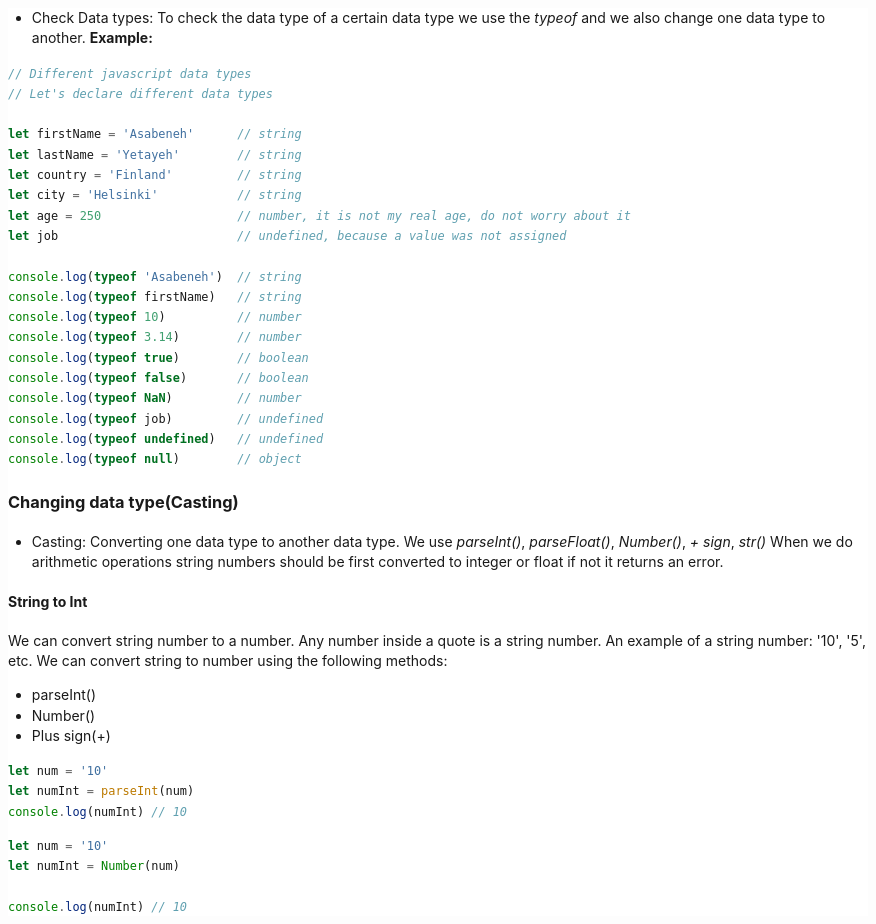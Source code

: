- Check Data types: To check the data type of a certain data type we use the _typeof_ and we also change one data type to another.
  **Example:**

```js
// Different javascript data types
// Let's declare different data types

let firstName = 'Asabeneh'      // string
let lastName = 'Yetayeh'        // string
let country = 'Finland'         // string
let city = 'Helsinki'           // string
let age = 250                   // number, it is not my real age, do not worry about it
let job                         // undefined, because a value was not assigned

console.log(typeof 'Asabeneh')  // string
console.log(typeof firstName)   // string
console.log(typeof 10)          // number
console.log(typeof 3.14)        // number
console.log(typeof true)        // boolean
console.log(typeof false)       // boolean
console.log(typeof NaN)         // number
console.log(typeof job)         // undefined
console.log(typeof undefined)   // undefined
console.log(typeof null)        // object
```

### Changing data type(Casting)

- Casting: Converting one data type to another data type. We use _parseInt()_, _parseFloat()_, _Number()_, _+ sign_, _str()_
  When we do arithmetic operations string numbers should be first converted to integer or float if not it returns an error.

#### String to Int

We can convert string number to a number. Any number inside a quote is a string number.  An example of a string number: '10', '5', etc.
We can convert string to number using the following methods:

- parseInt()
- Number()
- Plus sign(+)

```js
let num = '10'
let numInt = parseInt(num)
console.log(numInt) // 10
```

```js
let num = '10'
let numInt = Number(num)

console.log(numInt) // 10
```
